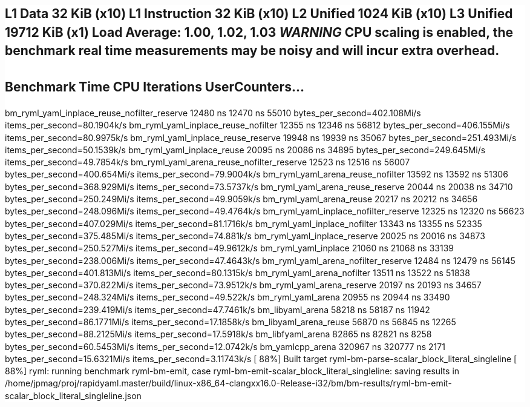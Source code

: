   L1 Data 32 KiB (x10)
  L1 Instruction 32 KiB (x10)
  L2 Unified 1024 KiB (x10)
  L3 Unified 19712 KiB (x1)
Load Average: 1.00, 1.02, 1.03
***WARNING*** CPU scaling is enabled, the benchmark real time measurements may be noisy and will incur extra overhead.
------------------------------------------------------------------------------------------------------
Benchmark                                            Time             CPU   Iterations UserCounters...
------------------------------------------------------------------------------------------------------
bm_ryml_yaml_inplace_reuse_nofilter_reserve      12480 ns        12470 ns        55010 bytes_per_second=402.108Mi/s items_per_second=80.1904k/s
bm_ryml_yaml_inplace_reuse_nofilter              12355 ns        12346 ns        56812 bytes_per_second=406.155Mi/s items_per_second=80.9975k/s
bm_ryml_yaml_inplace_reuse_reserve               19948 ns        19939 ns        35067 bytes_per_second=251.493Mi/s items_per_second=50.1539k/s
bm_ryml_yaml_inplace_reuse                       20095 ns        20086 ns        34895 bytes_per_second=249.645Mi/s items_per_second=49.7854k/s
bm_ryml_yaml_arena_reuse_nofilter_reserve        12523 ns        12516 ns        56007 bytes_per_second=400.654Mi/s items_per_second=79.9004k/s
bm_ryml_yaml_arena_reuse_nofilter                13592 ns        13592 ns        51306 bytes_per_second=368.929Mi/s items_per_second=73.5737k/s
bm_ryml_yaml_arena_reuse_reserve                 20044 ns        20038 ns        34710 bytes_per_second=250.249Mi/s items_per_second=49.9059k/s
bm_ryml_yaml_arena_reuse                         20217 ns        20212 ns        34656 bytes_per_second=248.096Mi/s items_per_second=49.4764k/s
bm_ryml_yaml_inplace_nofilter_reserve            12325 ns        12320 ns        56623 bytes_per_second=407.029Mi/s items_per_second=81.1716k/s
bm_ryml_yaml_inplace_nofilter                    13343 ns        13355 ns        52335 bytes_per_second=375.485Mi/s items_per_second=74.881k/s
bm_ryml_yaml_inplace_reserve                     20025 ns        20016 ns        34873 bytes_per_second=250.527Mi/s items_per_second=49.9612k/s
bm_ryml_yaml_inplace                             21060 ns        21068 ns        33139 bytes_per_second=238.006Mi/s items_per_second=47.4643k/s
bm_ryml_yaml_arena_nofilter_reserve              12484 ns        12479 ns        56145 bytes_per_second=401.813Mi/s items_per_second=80.1315k/s
bm_ryml_yaml_arena_nofilter                      13511 ns        13522 ns        51838 bytes_per_second=370.822Mi/s items_per_second=73.9512k/s
bm_ryml_yaml_arena_reserve                       20197 ns        20193 ns        34657 bytes_per_second=248.324Mi/s items_per_second=49.522k/s
bm_ryml_yaml_arena                               20955 ns        20944 ns        33490 bytes_per_second=239.419Mi/s items_per_second=47.7461k/s
bm_libyaml_arena                                 58218 ns        58187 ns        11942 bytes_per_second=86.1771Mi/s items_per_second=17.1858k/s
bm_libyaml_arena_reuse                           56870 ns        56845 ns        12265 bytes_per_second=88.2125Mi/s items_per_second=17.5918k/s
bm_libfyaml_arena                                82865 ns        82821 ns         8258 bytes_per_second=60.5453Mi/s items_per_second=12.0742k/s
bm_yamlcpp_arena                                320967 ns       320777 ns         2171 bytes_per_second=15.6321Mi/s items_per_second=3.11743k/s
[ 88%] Built target ryml-bm-parse-scalar_block_literal_singleline
[ 88%] ryml: running benchmark ryml-bm-emit, case ryml-bm-emit-scalar_block_literal_singleline: saving results in /home/jpmag/proj/rapidyaml.master/build/linux-x86_64-clangxx16.0-Release-i32/bm/bm-results/ryml-bm-emit-scalar_block_literal_singleline.json
